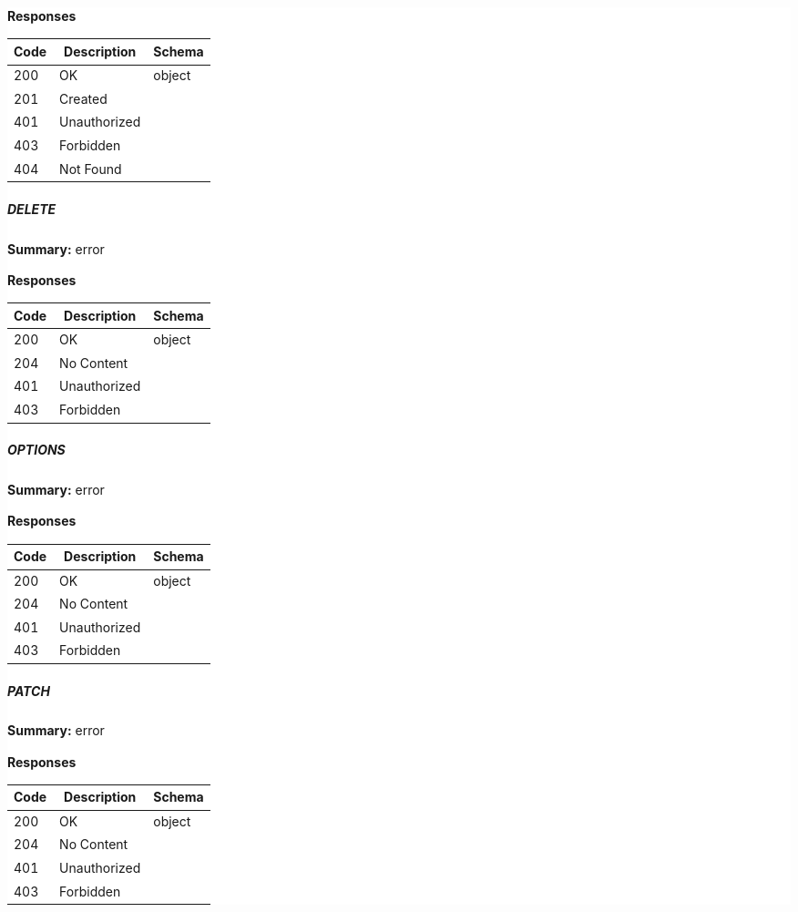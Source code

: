**Responses**

| Code | Description | Schema |
| ---- | ----------- | ------ |
| 200 | OK | object |
| 201 | Created |
| 401 | Unauthorized |
| 403 | Forbidden |
| 404 | Not Found |

##### ***DELETE***
**Summary:** error

**Responses**

| Code | Description | Schema |
| ---- | ----------- | ------ |
| 200 | OK | object |
| 204 | No Content |
| 401 | Unauthorized |
| 403 | Forbidden |

##### ***OPTIONS***
**Summary:** error

**Responses**

| Code | Description | Schema |
| ---- | ----------- | ------ |
| 200 | OK | object |
| 204 | No Content |
| 401 | Unauthorized |
| 403 | Forbidden |

##### ***PATCH***
**Summary:** error

**Responses**

| Code | Description | Schema |
| ---- | ----------- | ------ |
| 200 | OK | object |
| 204 | No Content |
| 401 | Unauthorized |
| 403 | Forbidden |

